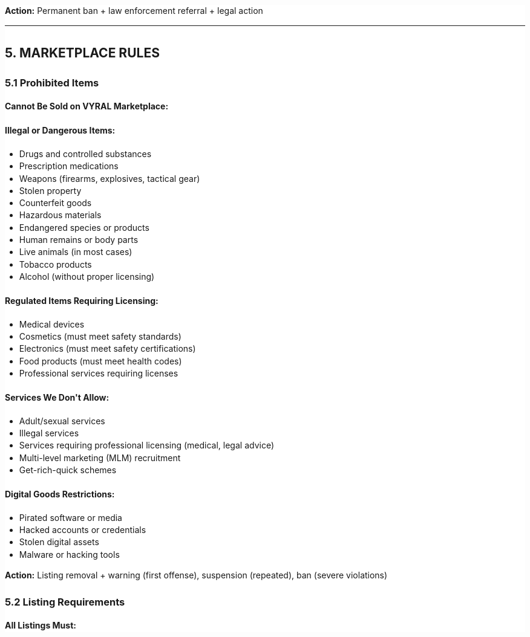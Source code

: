**Action:** Permanent ban + law enforcement referral + legal action

---

## 5. MARKETPLACE RULES

### 5.1 Prohibited Items

**Cannot Be Sold on VYRAL Marketplace:**

#### **Illegal or Dangerous Items:**

- Drugs and controlled substances
- Prescription medications
- Weapons (firearms, explosives, tactical gear)
- Stolen property
- Counterfeit goods
- Hazardous materials
- Endangered species or products
- Human remains or body parts
- Live animals (in most cases)
- Tobacco products
- Alcohol (without proper licensing)

#### **Regulated Items Requiring Licensing:**

- Medical devices
- Cosmetics (must meet safety standards)
- Electronics (must meet safety certifications)
- Food products (must meet health codes)
- Professional services requiring licenses

#### **Services We Don't Allow:**

- Adult/sexual services
- Illegal services
- Services requiring professional licensing (medical, legal advice)
- Multi-level marketing (MLM) recruitment
- Get-rich-quick schemes

#### **Digital Goods Restrictions:**

- Pirated software or media
- Hacked accounts or credentials
- Stolen digital assets
- Malware or hacking tools

**Action:** Listing removal + warning (first offense), suspension (repeated), ban (severe violations)

### 5.2 Listing Requirements

**All Listings Must:**
